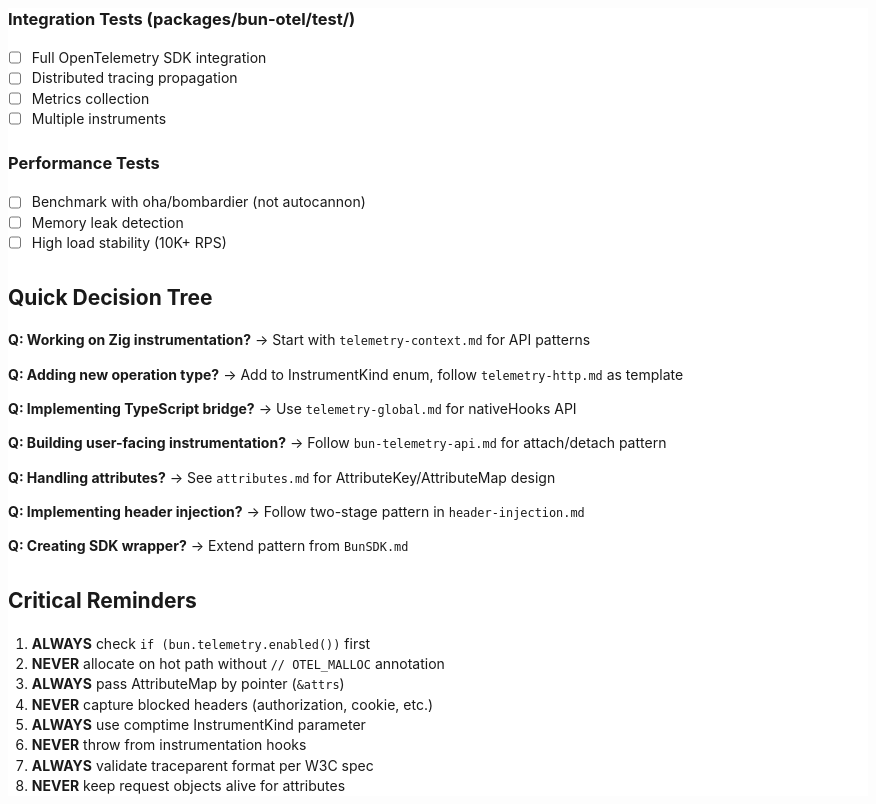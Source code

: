 ### Integration Tests (packages/bun-otel/test/)
- [ ] Full OpenTelemetry SDK integration
- [ ] Distributed tracing propagation
- [ ] Metrics collection
- [ ] Multiple instruments

### Performance Tests
- [ ] Benchmark with oha/bombardier (not autocannon)
- [ ] Memory leak detection
- [ ] High load stability (10K+ RPS)

## Quick Decision Tree

**Q: Working on Zig instrumentation?**
→ Start with `telemetry-context.md` for API patterns

**Q: Adding new operation type?**
→ Add to InstrumentKind enum, follow `telemetry-http.md` as template

**Q: Implementing TypeScript bridge?**
→ Use `telemetry-global.md` for nativeHooks API

**Q: Building user-facing instrumentation?**
→ Follow `bun-telemetry-api.md` for attach/detach pattern

**Q: Handling attributes?**
→ See `attributes.md` for AttributeKey/AttributeMap design

**Q: Implementing header injection?**
→ Follow two-stage pattern in `header-injection.md`

**Q: Creating SDK wrapper?**
→ Extend pattern from `BunSDK.md`

## Critical Reminders

1. **ALWAYS** check `if (bun.telemetry.enabled())` first
2. **NEVER** allocate on hot path without `// OTEL_MALLOC` annotation
3. **ALWAYS** pass AttributeMap by pointer (`&attrs`)
4. **NEVER** capture blocked headers (authorization, cookie, etc.)
5. **ALWAYS** use comptime InstrumentKind parameter
6. **NEVER** throw from instrumentation hooks
7. **ALWAYS** validate traceparent format per W3C spec
8. **NEVER** keep request objects alive for attributes